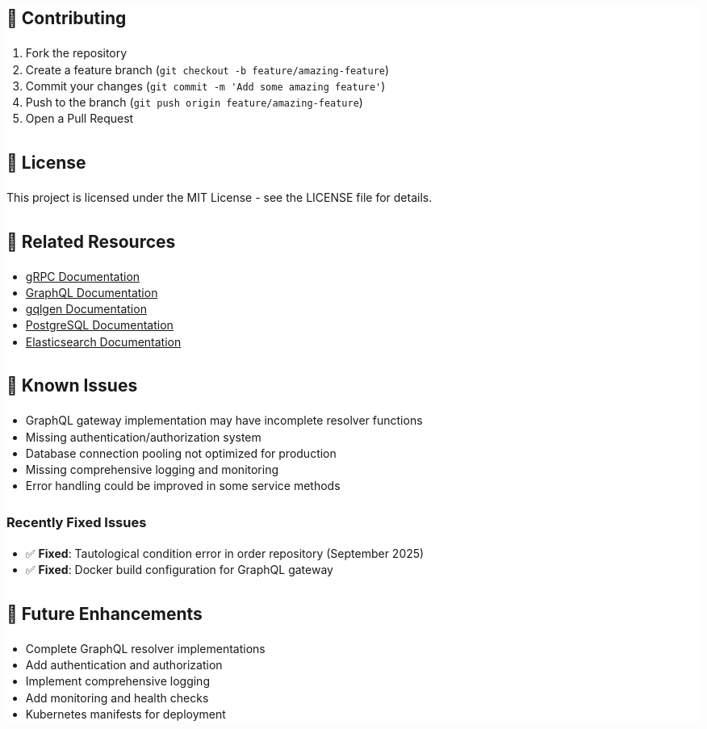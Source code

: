 ## 🤝 Contributing

1. Fork the repository
2. Create a feature branch (`git checkout -b feature/amazing-feature`)
3. Commit your changes (`git commit -m 'Add some amazing feature'`)
4. Push to the branch (`git push origin feature/amazing-feature`)
5. Open a Pull Request

## 📝 License

This project is licensed under the MIT License - see the LICENSE file for details.

## 🔗 Related Resources

- [gRPC Documentation](https://grpc.io/docs/)
- [GraphQL Documentation](https://graphql.org/)
- [gqlgen Documentation](https://gqlgen.com/)
- [PostgreSQL Documentation](https://www.postgresql.org/docs/)
- [Elasticsearch Documentation](https://www.elastic.co/guide/)

## 🐛 Known Issues

- GraphQL gateway implementation may have incomplete resolver functions  
- Missing authentication/authorization system
- Database connection pooling not optimized for production
- Missing comprehensive logging and monitoring
- Error handling could be improved in some service methods

### Recently Fixed Issues
- ✅ **Fixed**: Tautological condition error in order repository (September 2025)
- ✅ **Fixed**: Docker build configuration for GraphQL gateway

## 🚀 Future Enhancements

- Complete GraphQL resolver implementations
- Add authentication and authorization
- Implement comprehensive logging
- Add monitoring and health checks
- Kubernetes manifests for deployment